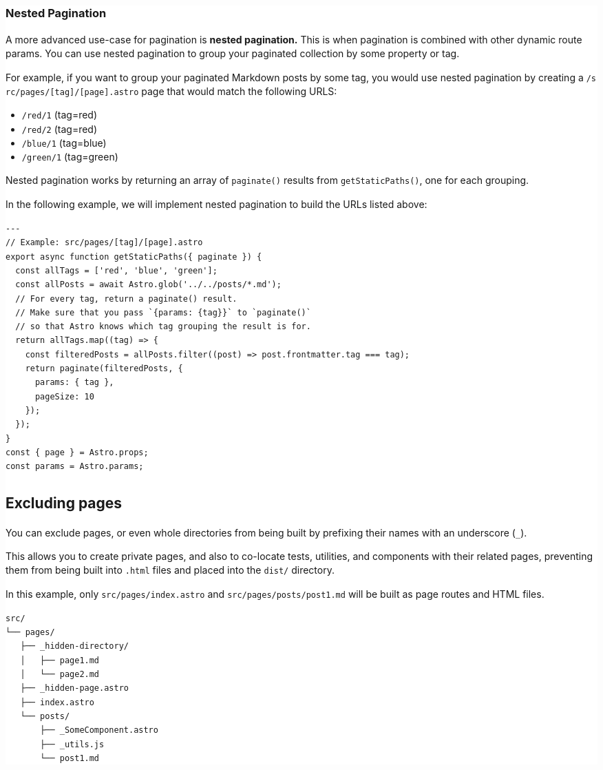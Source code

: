 ```ts
```

### Nested Pagination

A more advanced use-case for pagination is **nested pagination.** This is when pagination is combined with other dynamic route params. You can use nested pagination to group your paginated collection by some property or tag.

For example, if you want to group your paginated Markdown posts by some tag, you would use nested pagination by creating a `/src/pages/[tag]/[page].astro` page that would match the following URLS:

- `/red/1` (tag=red)
- `/red/2` (tag=red)
- `/blue/1` (tag=blue)
- `/green/1` (tag=green)

Nested pagination works by returning an array of `paginate()` results from `getStaticPaths()`, one for each grouping.

In the following example, we will implement nested pagination to build the URLs listed above:

```astro /(?:[(]|=== )(tag)/ "params: { tag }" /const [{ ]*(page|params)/
---
// Example: src/pages/[tag]/[page].astro
export async function getStaticPaths({ paginate }) {
  const allTags = ['red', 'blue', 'green'];
  const allPosts = await Astro.glob('../../posts/*.md');
  // For every tag, return a paginate() result.
  // Make sure that you pass `{params: {tag}}` to `paginate()`
  // so that Astro knows which tag grouping the result is for.
  return allTags.map((tag) => {
    const filteredPosts = allPosts.filter((post) => post.frontmatter.tag === tag);
    return paginate(filteredPosts, {
      params: { tag },
      pageSize: 10
    });
  });
}
const { page } = Astro.props;
const params = Astro.params;
```

## Excluding pages

You can exclude pages, or even whole directories from being built by prefixing their names with an underscore (`_`).

This allows you to create private pages, and also to co-locate tests, utilities, and components with their related pages, preventing them from being built into `.html` files and placed into the `dist/` directory.

In this example, only `src/pages/index.astro` and `src/pages/posts/post1.md` will be built as page routes and HTML files.

```md mark="post1.md" mark="index.astro"
src/
└── pages/
   ├── _hidden-directory/
   │   ├── page1.md
   │   └── page2.md
   ├── _hidden-page.astro
   ├── index.astro
   └── posts/
       ├── _SomeComponent.astro
       ├── _utils.js
       └── post1.md
```
